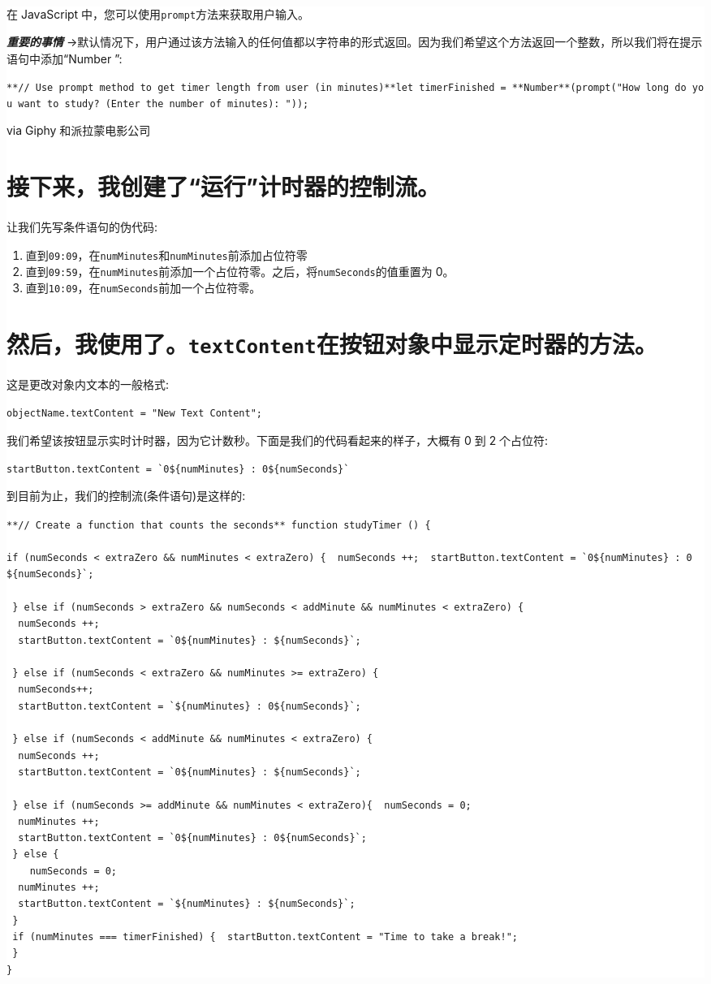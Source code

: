 在 JavaScript 中，您可以使用`prompt`方法来获取用户输入。

***重要的事情*** →默认情况下，用户通过该方法输入的任何值都以字符串的形式返回。因为我们希望这个方法返回一个整数，所以我们将在提示语句中添加“Number ”:

```
**// Use prompt method to get timer length from user (in minutes)**let timerFinished = **Number**(prompt("How long do you want to study? (Enter the number of minutes): "));
```

via Giphy 和派拉蒙电影公司

# 接下来，我创建了“运行”计时器的控制流。

让我们先写条件语句的伪代码:

1.  直到`09:09`，在`numMinutes`和`numMinutes`前添加占位符零
2.  直到`09:59`，在`numMinutes`前添加一个占位符零。之后，将`numSeconds`的值重置为 0。
3.  直到`10:09`，在`numSeconds`前加一个占位符零。

# 然后，我使用了。`textContent`在按钮对象中显示定时器的方法。

这是更改对象内文本的一般格式:

```
objectName.textContent = "New Text Content";
```

我们希望该按钮显示实时计时器，因为它计数秒。下面是我们的代码看起来的样子，大概有 0 到 2 个占位符:

```
startButton.textContent = `0${numMinutes} : 0${numSeconds}`
```

到目前为止，我们的控制流(条件语句)是这样的:

```
**// Create a function that counts the seconds** function studyTimer () {

if (numSeconds < extraZero && numMinutes < extraZero) {  numSeconds ++;  startButton.textContent = `0${numMinutes} : 0${numSeconds}`;

 } else if (numSeconds > extraZero && numSeconds < addMinute && numMinutes < extraZero) {
  numSeconds ++;  
  startButton.textContent = `0${numMinutes} : ${numSeconds}`;

 } else if (numSeconds < extraZero && numMinutes >= extraZero) {
  numSeconds++;
  startButton.textContent = `${numMinutes} : 0${numSeconds}`;

 } else if (numSeconds < addMinute && numMinutes < extraZero) {
  numSeconds ++;
  startButton.textContent = `0${numMinutes} : ${numSeconds}`;

 } else if (numSeconds >= addMinute && numMinutes < extraZero){  numSeconds = 0;
  numMinutes ++;
  startButton.textContent = `0${numMinutes} : 0${numSeconds}`;
 } else {
    numSeconds = 0;
  numMinutes ++;
  startButton.textContent = `${numMinutes} : ${numSeconds}`;
 }
 if (numMinutes === timerFinished) {  startButton.textContent = "Time to take a break!";
 }
}
```
